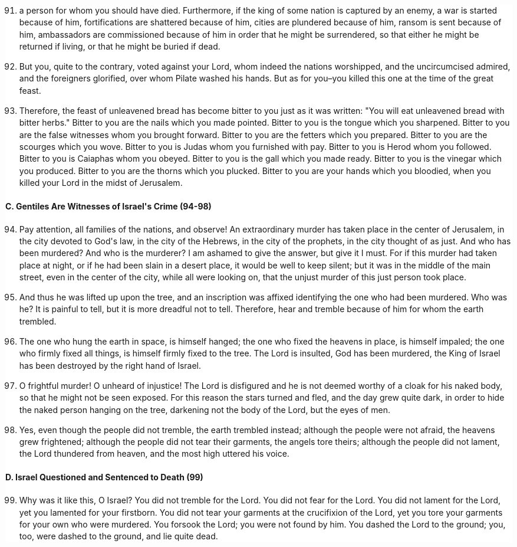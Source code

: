 91. a person for whom you should have died. Furthermore, if the king of some nation is captured by an enemy, a war is started because of him, fortifications are shattered because of him, cities are plundered because of him, ransom is sent because of him, ambassadors are commissioned because of him in order that he might be surrendered, so that either he might be returned if living, or that he might be buried if dead.

92. But you, quite to the contrary, voted against your Lord, whom indeed the nations worshipped, and the uncircumcised admired, and the foreigners glorified, over whom Pilate washed his hands. But as for you–you killed this one at the time of the great feast.

93. Therefore, the feast of unleavened bread has become bitter to you just as it was written: "You will eat unleavened bread with bitter herbs." Bitter to you are the nails which you made pointed. Bitter to you is the tongue which you sharpened. Bitter to you are the false witnesses whom you brought forward. Bitter to you are the fetters which you prepared. Bitter to you are the scourges which you wove. Bitter to you is Judas whom you furnished with pay. Bitter to you is Herod whom you followed. Bitter to you is Caiaphas whom you obeyed. Bitter to you is the gall which you made ready. Bitter to you is the vinegar which you produced. Bitter to you are the thorns which you plucked. Bitter to you are your hands which you bloodied, when you killed your Lord in the midst of Jerusalem.

#### C. Gentiles Are Witnesses of Israel's Crime (94-98)

94. Pay attention, all families of the nations, and observe! An extraordinary murder has taken place in the center of Jerusalem, in the city devoted to God's law, in the city of the Hebrews, in the city of the prophets, in the city thought of as just. And who has been murdered? And who is the murderer? I am ashamed to give the answer, but give it I must. For if this murder had taken place at night, or if he had been slain in a desert place, it would be well to keep silent; but it was in the middle of the main street, even in the center of the city, while all were looking on, that the unjust murder of this just person took place.

95. And thus he was lifted up upon the tree, and an inscription was affixed identifying the one who had been murdered. Who was he? It is painful to tell, but it is more dreadful not to tell. Therefore, hear and tremble because of him for whom the earth trembled.

96. The one who hung the earth in space, is himself hanged; the one who fixed the heavens in place, is himself impaled; the one who firmly fixed all things, is himself firmly fixed to the tree. The Lord is insulted, God has been murdered, the King of Israel has been destroyed by the right hand of Israel.

97. O frightful murder! O unheard of injustice! The Lord is disfigured and he is not deemed worthy of a cloak for his naked body, so that he might not be seen exposed. For this reason the stars turned and fled, and the day grew quite dark, in order to hide the naked person hanging on the tree, darkening not the body of the Lord, but the eyes of men.

98. Yes, even though the people did not tremble, the earth trembled instead; although the people were not afraid, the heavens grew frightened; although the people did not tear their garments, the angels tore theirs; although the people did not lament, the Lord thundered from heaven, and the most high uttered his voice.

#### D. Israel Questioned and Sentenced to Death (99)

99. Why was it like this, O Israel? You did not tremble for the Lord. You did not fear for the Lord. You did not lament for the Lord, yet you lamented for your firstborn. You did not tear your garments at the crucifixion of the Lord, yet you tore your garments for your own who were murdered. You forsook the Lord; you were not found by him. You dashed the Lord to the ground; you, too, were dashed to the ground, and lie quite dead.
